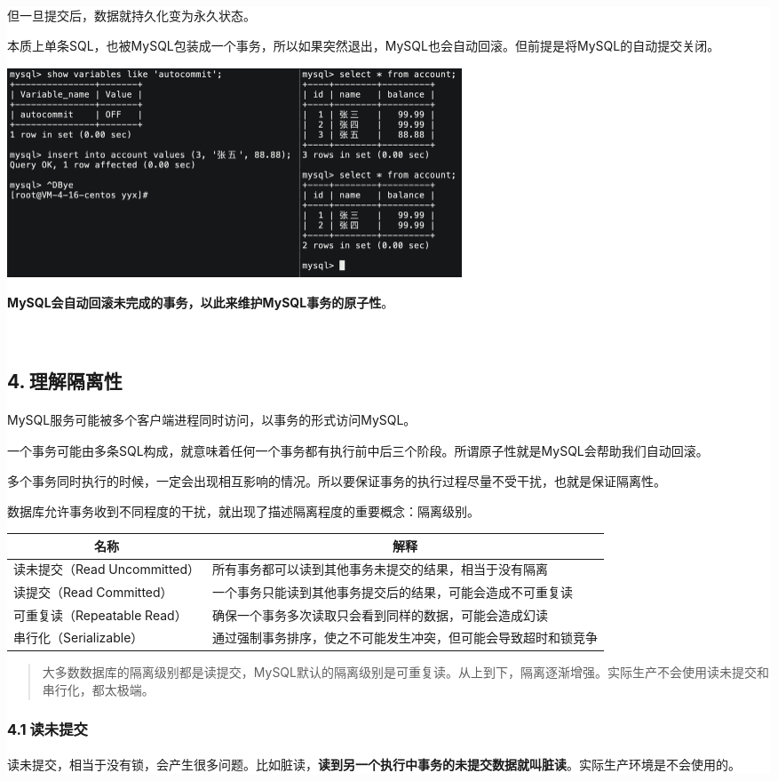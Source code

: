 但一旦提交后，数据就持久化变为永久状态。

本质上单条SQL，也被MySQL包装成一个事务，所以如果突然退出，MySQL也会自动回滚。但前提是将MySQL的自动提交关闭。

<img src="事务管理.assets/单条SQL也是事务图示.png" style="zoom:50%;" />

**MySQL会自动回滚未完成的事务，以此来维护MySQL事务的原子性**。

&nbsp;

## 4. 理解隔离性

MySQL服务可能被多个客户端进程同时访问，以事务的形式访问MySQL。

一个事务可能由多条SQL构成，就意味着任何一个事务都有执行前中后三个阶段。所谓原子性就是MySQL会帮助我们自动回滚。

多个事务同时执行的时候，一定会出现相互影响的情况。所以要保证事务的执行过程尽量不受干扰，也就是保证隔离性。

数据库允许事务收到不同程度的干扰，就出现了描述隔离程度的重要概念：隔离级别。

| 名称                         | 解释                                                         |
| ---------------------------- | ------------------------------------------------------------ |
| 读未提交（Read Uncommitted） | 所有事务都可以读到其他事务未提交的结果，相当于没有隔离       |
| 读提交（Read Committed）     | 一个事务只能读到其他事务提交后的结果，可能会造成不可重复读   |
| 可重复读（Repeatable Read）  | 确保一个事务多次读取只会看到同样的数据，可能会造成幻读       |
| 串行化（Serializable）       | 通过强制事务排序，使之不可能发生冲突，但可能会导致超时和锁竞争 |

> 大多数数据库的隔离级别都是读提交，MySQL默认的隔离级别是可重复读。从上到下，隔离逐渐增强。实际生产不会使用读未提交和串行化，都太极端。

### 4.1 读未提交

读未提交，相当于没有锁，会产生很多问题。比如脏读，**读到另一个执行中事务的未提交数据就叫脏读**。实际生产环境是不会使用的。
